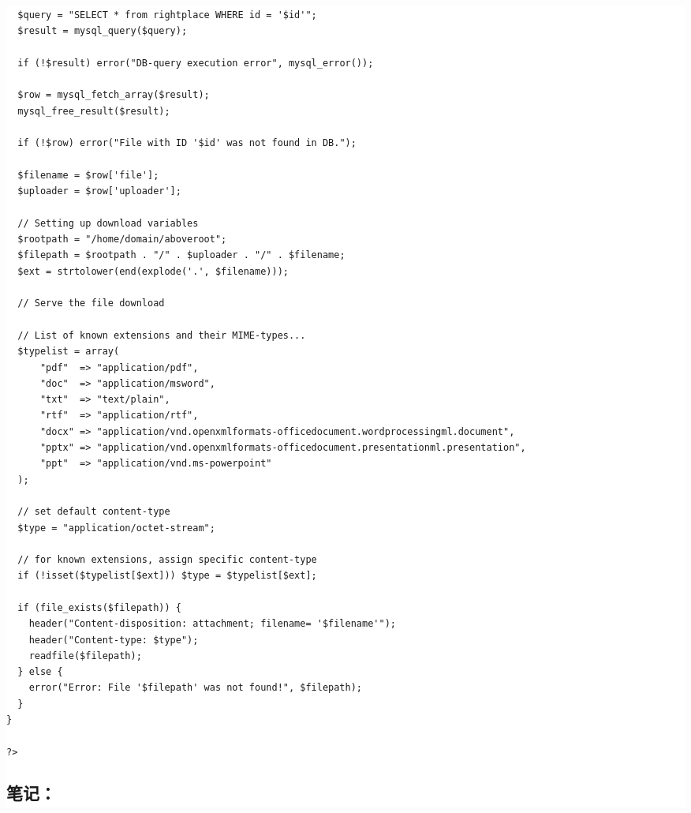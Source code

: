 ```
  $query = "SELECT * from rightplace WHERE id = '$id'";
  $result = mysql_query($query);

  if (!$result) error("DB-query execution error", mysql_error());

  $row = mysql_fetch_array($result);
  mysql_free_result($result);

  if (!$row) error("File with ID '$id' was not found in DB.");

  $filename = $row['file'];
  $uploader = $row['uploader'];

  // Setting up download variables
  $rootpath = "/home/domain/aboveroot";
  $filepath = $rootpath . "/" . $uploader . "/" . $filename;
  $ext = strtolower(end(explode('.', $filename)));

  // Serve the file download

  // List of known extensions and their MIME-types...
  $typelist = array(
      "pdf"  => "application/pdf",
      "doc"  => "application/msword",
      "txt"  => "text/plain",
      "rtf"  => "application/rtf",
      "docx" => "application/vnd.openxmlformats-officedocument.wordprocessingml.document",
      "pptx" => "application/vnd.openxmlformats-officedocument.presentationml.presentation",
      "ppt"  => "application/vnd.ms-powerpoint"
  );

  // set default content-type
  $type = "application/octet-stream";

  // for known extensions, assign specific content-type
  if (!isset($typelist[$ext])) $type = $typelist[$ext];

  if (file_exists($filepath)) {
    header("Content-disposition: attachment; filename= '$filename'");
    header("Content-type: $type");
    readfile($filepath);
  } else {
    error("Error: File '$filepath' was not found!", $filepath);
  }
}

?> 
```

## 笔记：
